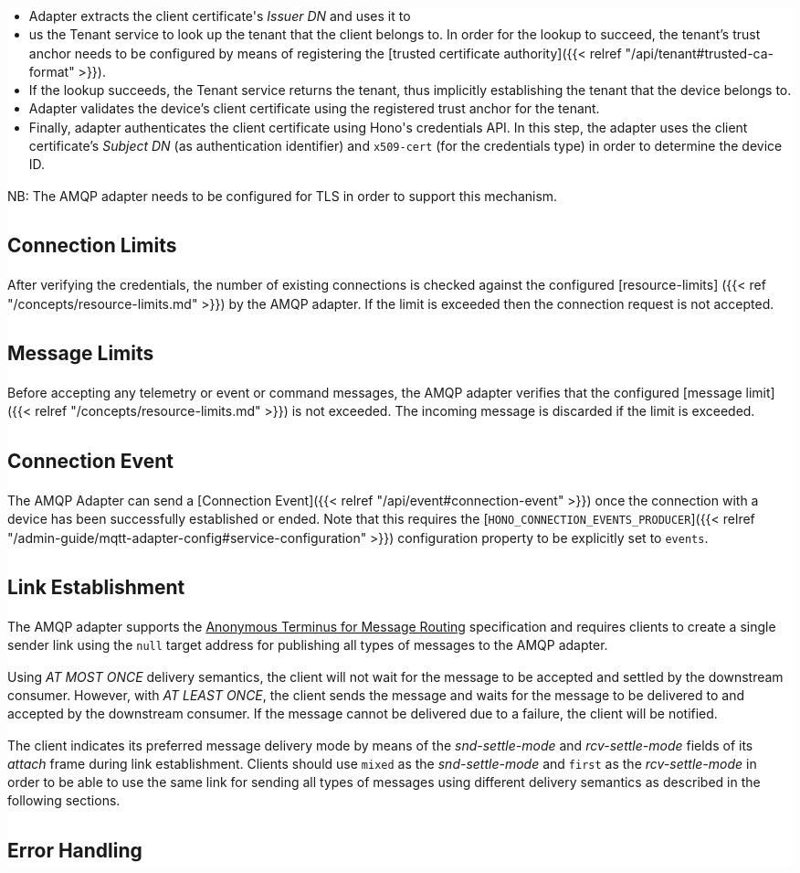 * Adapter extracts the client certificate's *Issuer DN* and uses it to
* us the Tenant service to look up the tenant that the client belongs to. In order for the lookup to succeed, the tenant’s trust anchor needs to be configured by means of registering the [trusted certificate authority]({{< relref "/api/tenant#trusted-ca-format" >}}).
* If the lookup succeeds, the Tenant service returns the tenant, thus implicitly establishing the tenant that the device belongs to.
* Adapter validates the device’s client certificate using the registered trust anchor for the tenant.
* Finally, adapter authenticates the client certificate using Hono's credentials API. In this step, the adapter uses the client certificate’s *Subject DN* (as authentication identifier) and `x509-cert` (for the credentials type) in order to determine the device ID.

NB: The AMQP adapter needs to be configured for TLS in order to support this mechanism.

## Connection Limits

After verifying the credentials, the number of existing connections is checked against the configured [resource-limits] ({{< ref "/concepts/resource-limits.md" >}}) by the AMQP adapter.  If the limit is exceeded then the connection request is not accepted.

## Message Limits

Before accepting any telemetry or event or command messages, the AMQP adapter verifies that the configured [message limit] ({{< relref "/concepts/resource-limits.md" >}}) is not exceeded. The incoming message is discarded if the limit is exceeded. 

## Connection Event

The AMQP Adapter can send a [Connection Event]({{< relref "/api/event#connection-event" >}}) once the connection with a device has been successfully established or ended. Note that this requires the [`HONO_CONNECTION_EVENTS_PRODUCER`]({{< relref "/admin-guide/mqtt-adapter-config#service-configuration" >}}) configuration property to be explicitly set to `events`.

## Link Establishment

The AMQP adapter supports the [Anonymous Terminus for Message Routing](http://docs.oasis-open.org/amqp/anonterm/v1.0/anonterm-v1.0.html) specification
and requires clients to create a single sender link using the `null` target address for publishing all types of messages to the AMQP adapter.

Using *AT MOST ONCE* delivery semantics, the client will not wait for the message to be accepted and settled by the downstream consumer. However, with *AT LEAST ONCE*, the client sends the message and waits for the message to be delivered to and accepted by the downstream consumer. If the message cannot be delivered due to a failure, the client will be notified.

The client indicates its preferred message delivery mode by means of the *snd-settle-mode* and *rcv-settle-mode* fields of its *attach* frame during link establishment. Clients should use `mixed` as the *snd-settle-mode* and `first` as the *rcv-settle-mode* in order to be able to use the same link for sending all types of messages using different delivery semantics as described in the following sections.

## Error Handling
